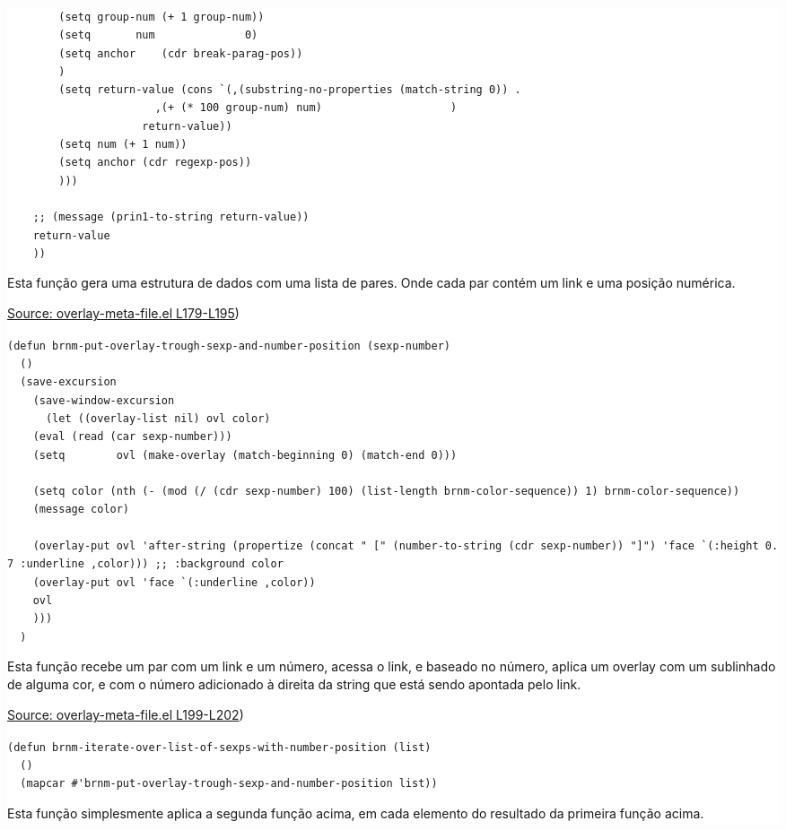 ``` elisp
		(setq group-num (+ 1 group-num))
		(setq       num              0)
		(setq anchor    (cdr break-parag-pos))
		)
	    (setq return-value (cons `(,(substring-no-properties (match-string 0)) .
				       ,(+ (* 100 group-num) num)                    )
				     return-value))
	    (setq num (+ 1 num))
	    (setq anchor (cdr regexp-pos))
	    )))

    ;; (message (prin1-to-string return-value))
    return-value
    ))

```

Esta função gera uma estrutura de dados com uma lista de pares. Onde cada par contém um link
e uma posição numérica.

[Source: overlay-meta-file.el L179-L195](https://github.com/odecam0/.config-emacs-/blob/0e8e51591be4b92a1304b79fadeaa6787c8552c4/meta/overlay-meta-file.el#L179-L195))
``` elisp
(defun brnm-put-overlay-trough-sexp-and-number-position (sexp-number)
  ()
  (save-excursion
    (save-window-excursion
      (let ((overlay-list nil) ovl color)
	(eval (read (car sexp-number)))
	(setq        ovl (make-overlay (match-beginning 0) (match-end 0)))

	(setq color (nth (- (mod (/ (cdr sexp-number) 100) (list-length brnm-color-sequence)) 1) brnm-color-sequence))
	(message color)

	(overlay-put ovl 'after-string (propertize (concat " [" (number-to-string (cdr sexp-number)) "]") 'face `(:height 0.7 :underline ,color))) ;; :background color
	(overlay-put ovl 'face `(:underline ,color))
	ovl
	)))
  )

```

Esta função recebe um par com um link e um número, acessa o link, e baseado no número, aplica um
overlay com um sublinhado de alguma cor, e com o número adicionado à direita da string que está
sendo apontada pelo link.

[Source: overlay-meta-file.el L199-L202](https://github.com/odecam0/.config-emacs-/blob/0e8e51591be4b92a1304b79fadeaa6787c8552c4/meta/overlay-meta-file.el#L199-L202))
``` elisp
(defun brnm-iterate-over-list-of-sexps-with-number-position (list)
  ()
  (mapcar #'brnm-put-overlay-trough-sexp-and-number-position list))

```

Esta função simplesmente aplica a segunda função acima, em cada elemento do resultado da primeira
função acima.




